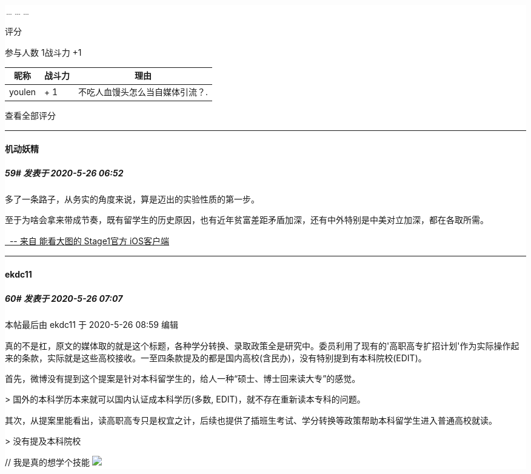﹍﹍﹍

评分





 参与人数 1战斗力 +1

|昵称|战斗力|理由|
|----|---|---|
| youlen| + 1|不吃人血馒头怎么当自媒体引流？.|



查看全部评分






-----

####  机动妖精  
##### 59#       发表于 2020-5-26 06:52




多了一条路子，从务实的角度来说，算是迈出的实验性质的第一步。

至于为啥会拿来带成节奏，既有留学生的历史原因，也有近年贫富差距矛盾加深，还有中外特别是中美对立加深，都在各取所需。

[  -- 来自 能看大图的 Stage1官方 iOS客户端](https://itunes.apple.com/fi/app/saraba1st/id1221237470?mt=8)







-----

####  ekdc11  
##### 60#       发表于 2020-5-26 07:07



 本帖最后由 ekdc11 于 2020-5-26 08:59 编辑 

真的不是杠，原文的媒体取的就是这个标题，各种学分转换、录取政策全是研究中。委员利用了现有的'高职高专扩招计划'作为实际操作起来的条款，实际就是这些高校接收。一至四条款提及的都是国内高校(含民办)，没有特别提到有本科院校(EDIT)。


首先，微博没有提到这个提案是针对本科留学生的，给人一种“硕士、博士回来读大专”的感觉。

&gt; 国外的本科学历本来就可以国内认证成本科学历(多数, EDIT)，就不存在重新读本专科的问题。


其次，从提案里能看出，读高职高专只是权宜之计，后续也提供了插班生考试、学分转换等政策帮助本科留学生进入普通高校就读。

&gt; 没有提及本科院校


// 我是真的想学个技能 <img src="https://static.saraba1st.com/image/smiley/face2017/223.png" referrerpolicy="no-referrer">
